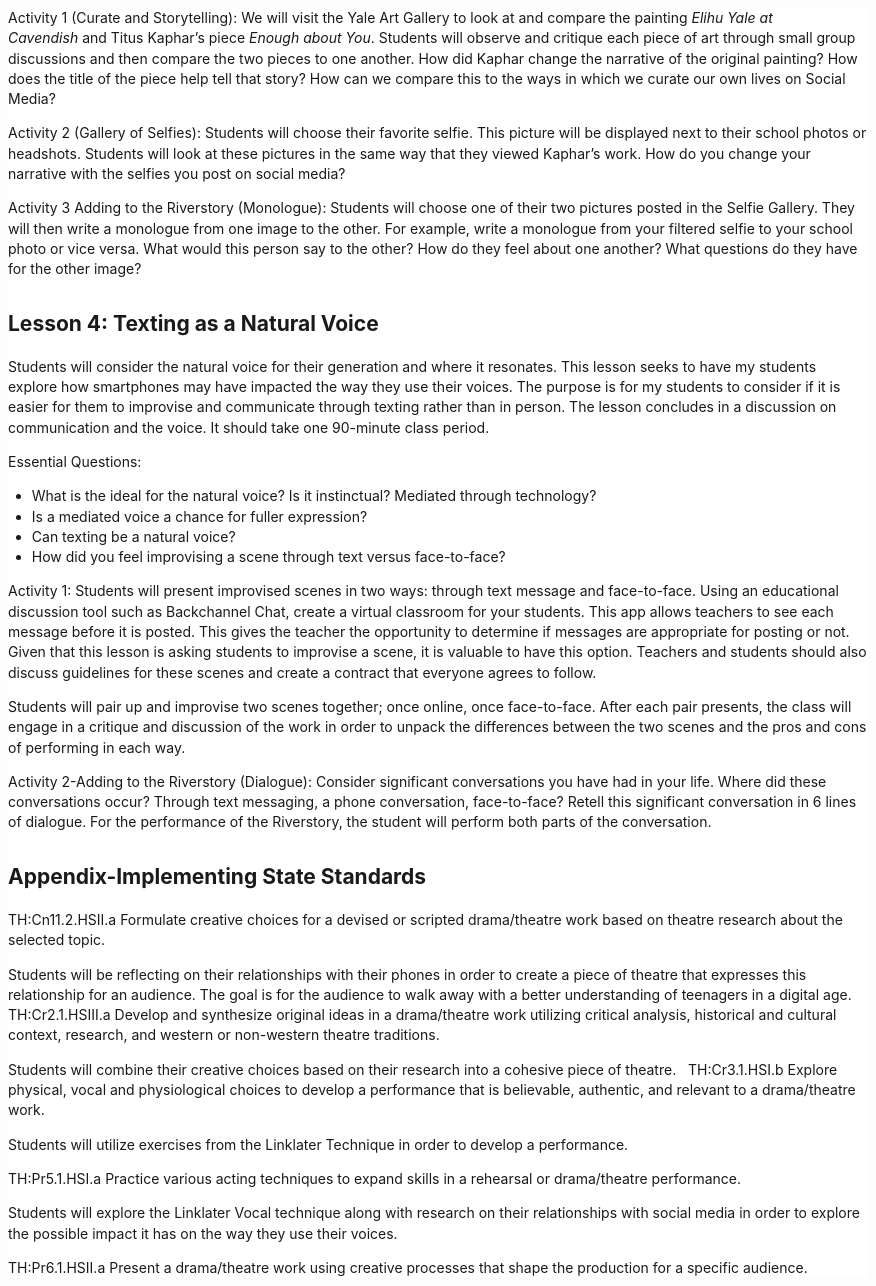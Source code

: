 <p>Activity 1&nbsp;(Curate and Storytelling): We will visit the Yale Art Gallery to look at and compare the painting&nbsp;<em>Elihu Yale at Cavendish</em>&nbsp;and Titus&nbsp;Kaphar&rsquo;s&nbsp;piece&nbsp;<em>Enough about You</em>. Students will observe and critique each piece of art through small group discussions and then compare the two pieces to one another. How did&nbsp;Kaphar&nbsp;change the narrative of the original painting? How does the title of the piece help tell that story? How can we compare this to the ways in which we curate our own lives on Social Media?</p>
<p>Activity 2&nbsp;(Gallery of Selfies): Students will choose their favorite selfie. This picture will be displayed next to their school photos or headshots. Students will look at these pictures in the same way that they viewed&nbsp;Kaphar&rsquo;s&nbsp;work. How do you change your narrative with the selfies you post on social media?&nbsp;</p>
<p>Activity 3 Adding to the&nbsp;Riverstory&nbsp;(Monologue): Students will choose one of their two pictures posted in the Selfie Gallery. They will then write a monologue from one image to the other. For example, write a monologue from your filtered selfie to your school photo or vice versa. What would this person say to the other? How do they feel about one another? What questions do they have for the other image?&nbsp;</p>
<h2>Lesson&nbsp;4: Texting as a Natural Voice&nbsp;</h2>
<p>Students will consider the natural voice for their generation and where it resonates. This lesson&nbsp;seeks to have&nbsp;my students explore how smartphones may have impacted the way&nbsp;they&nbsp;use their voices. The purpose is for my students to consider if it is easier for them to improvise and communicate through texting rather than in person. The lesson concludes in a discussion on communication and the voice.&nbsp;It&nbsp;should take one 90-minute class period.&nbsp;</p>
<p>Essential Questions:&nbsp;</p>
<ul>
<li>What is the ideal for the natural voice? Is it instinctual? Mediated through technology?&nbsp;</li>
<li>Is a mediated voice a chance for fuller expression?&nbsp;</li>
<li>Can texting be a natural voice?&nbsp;</li>
<li>How did you feel improvising a scene through text versus face-to-face?&nbsp;</li>
</ul>
<p>Activity&nbsp;1:&nbsp;Students will present improvised scenes in two ways: through text message and face-to-face. Using an educational discussion tool such as Backchannel Chat, create a virtual classroom for your students. This app allows teachers to see each message before it is posted. This gives the teacher the opportunity to determine if messages are appropriate for posting or not. Given that this lesson is asking students to improvise a scene, it is valuable to have this option. Teachers and students should also discuss guidelines for these scenes and create a contract that everyone agrees to follow.&nbsp;</p>
<p>Students will pair up and improvise two scenes together; once online, once face-to-face. After each pair presents, the class will engage in a critique and discussion of the work in order to unpack the differences between the two scenes and the pros and cons of performing in each way.&nbsp;</p>
<p>Activity 2-Adding to the&nbsp;Riverstory&nbsp;(Dialogue): Consider significant conversations you have had in your life. Where did these conversations occur? Through text messaging, a phone conversation, face-to-face? Retell this significant conversation in 6 lines of dialogue. For the performance of the&nbsp;Riverstory, the student will perform both parts of the conversation.&nbsp;</p>
<h2>Appendix-Implementing State Standards&nbsp;</h2>
<p>TH:Cn11.2.HSII.a&nbsp;Formulate creative choices for a devised or scripted drama/theatre work based on theatre research about the selected topic.&nbsp;</p>
<p>Students will be reflecting on their relationships with their phones in order to create a piece of theatre that expresses this relationship for an audience. The goal is for the audience to walk away with a better understanding of teenagers in a digital age. &nbsp; TH:Cr2.1.HSIII.a&nbsp;Develop and synthesize original ideas in a drama/theatre work utilizing critical analysis, historical and cultural context, research, and western or non-western theatre traditions.&nbsp;</p>
<p>Students will combine their creative choices based on their research into a cohesive piece of theatre. &nbsp; TH:Cr3.1.HSI.b&nbsp;Explore physical, vocal and physiological choices to develop a performance that is believable, authentic, and relevant to a drama/theatre work.&nbsp;</p>
<p>Students will utilize exercises from the Linklater Technique in order to develop a performance. &nbsp;</p>
<p>TH:Pr5.1.HSI.a&nbsp;Practice various acting techniques to expand skills in a rehearsal or drama/theatre performance.&nbsp;</p>
<p>Students will explore the Linklater Vocal technique along with research on their relationships with social media in order to explore the possible impact it has on the way they use their voices.</p>
<p>TH:Pr6.1.HSII.a Present a drama/theatre work using creative processes that shape the production for a specific audience.</p>